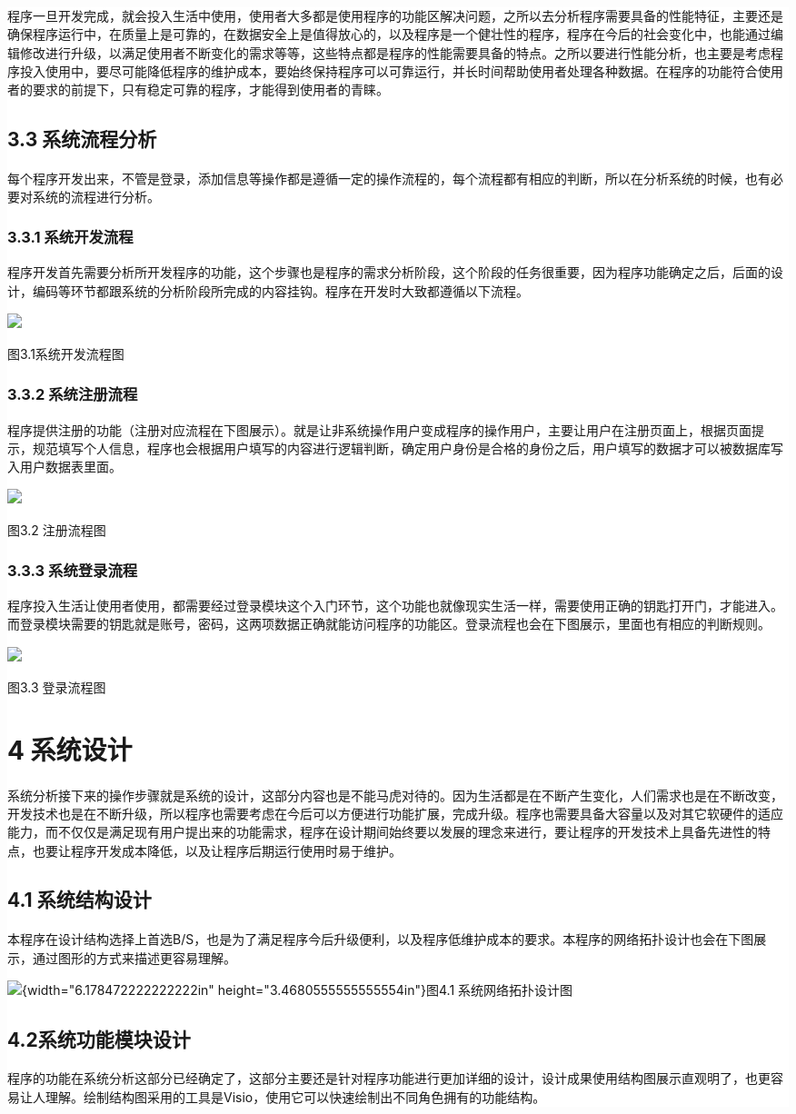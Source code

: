 程序一旦开发完成，就会投入生活中使用，使用者大多都是使用程序的功能区解决问题，之所以去分析程序需要具备的性能特征，主要还是确保程序运行中，在质量上是可靠的，在数据安全上是值得放心的，以及程序是一个健壮性的程序，程序在今后的社会变化中，也能通过编辑修改进行升级，以满足使用者不断变化的需求等等，这些特点都是程序的性能需要具备的特点。之所以要进行性能分析，也主要是考虑程序投入使用中，要尽可能降低程序的维护成本，要始终保持程序可以可靠运行，并长时间帮助使用者处理各种数据。在程序的功能符合使用者的要求的前提下，只有稳定可靠的程序，才能得到使用者的青睐。

## 3.3 系统流程分析

每个程序开发出来，不管是登录，添加信息等操作都是遵循一定的操作流程的，每个流程都有相应的判断，所以在分析系统的时候，也有必要对系统的流程进行分析。

### 3.3.1 系统开发流程

程序开发首先需要分析所开发程序的功能，这个步骤也是程序的需求分析阶段，这个阶段的任务很重要，因为程序功能确定之后，后面的设计，编码等环节都跟系统的分析阶段所完成的内容挂钩。程序在开发时大致都遵循以下流程。

![](media/image1.wmf)

图3.1系统开发流程图

### 3.3.2 系统注册流程

程序提供注册的功能（注册对应流程在下图展示）。就是让非系统操作用户变成程序的操作用户，主要让用户在注册页面上，根据页面提示，规范填写个人信息，程序也会根据用户填写的内容进行逻辑判断，确定用户身份是合格的身份之后，用户填写的数据才可以被数据库写入用户数据表里面。

![](media/image2.wmf)

图3.2 注册流程图

### 3.3.3 系统登录流程

程序投入生活让使用者使用，都需要经过登录模块这个入门环节，这个功能也就像现实生活一样，需要使用正确的钥匙打开门，才能进入。而登录模块需要的钥匙就是账号，密码，这两项数据正确就能访问程序的功能区。登录流程也会在下图展示，里面也有相应的判断规则。

![](media/image3.wmf)

图3.3 登录流程图

# 4 系统设计

系统分析接下来的操作步骤就是系统的设计，这部分内容也是不能马虎对待的。因为生活都是在不断产生变化，人们需求也是在不断改变，开发技术也是在不断升级，所以程序也需要考虑在今后可以方便进行功能扩展，完成升级。程序也需要具备大容量以及对其它软硬件的适应能力，而不仅仅是满足现有用户提出来的功能需求，程序在设计期间始终要以发展的理念来进行，要让程序的开发技术上具备先进性的特点，也要让程序开发成本降低，以及让程序后期运行使用时易于维护。

## 4.1 系统结构设计

本程序在设计结构选择上首选B/S，也是为了满足程序今后升级便利，以及程序低维护成本的要求。本程序的网络拓扑设计也会在下图展示，通过图形的方式来描述更容易理解。

![](media/image4.wmf){width="6.178472222222222in"
height="3.4680555555555554in"}图4.1 系统网络拓扑设计图

## 4.2系统功能模块设计

程序的功能在系统分析这部分已经确定了，这部分主要还是针对程序功能进行更加详细的设计，设计成果使用结构图展示直观明了，也更容易让人理解。绘制结构图采用的工具是Visio，使用它可以快速绘制出不同角色拥有的功能结构。
